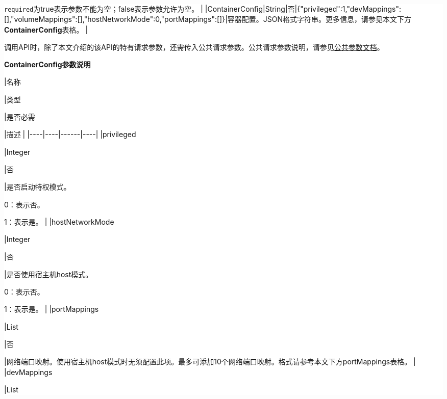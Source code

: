  `required`为true表示参数不能为空；false表示参数允许为空。 |
|ContainerConfig|String|否|\{"privileged":1,"devMappings":\[\],"volumeMappings":\[\],"hostNetworkMode":0,"portMappings":\[\]\}|容器配置。JSON格式字符串。更多信息，请参见本文下方**ContainerConfig**表格。 |

调用API时，除了本文介绍的该API的特有请求参数，还需传入公共请求参数。公共请求参数说明，请参见[公共参数文档](~~135196~~)。

**ContainerConfig参数说明**

|名称

|类型

|是否必需

|描述 |
|----|----|------|----|
|privileged

|Integer

|否

|是否启动特权模式。

 0：表示否。

 1：表示是。 |
|hostNetworkMode

|Integer

|否

|是否使用宿主机host模式。

 0：表示否。

 1：表示是。 |
|portMappings

|List

|否

|网络端口映射。使用宿主机host模式时无须配置此项。最多可添加10个网络端口映射。格式请参考本文下方portMappings表格。 |
|devMappings

|List

